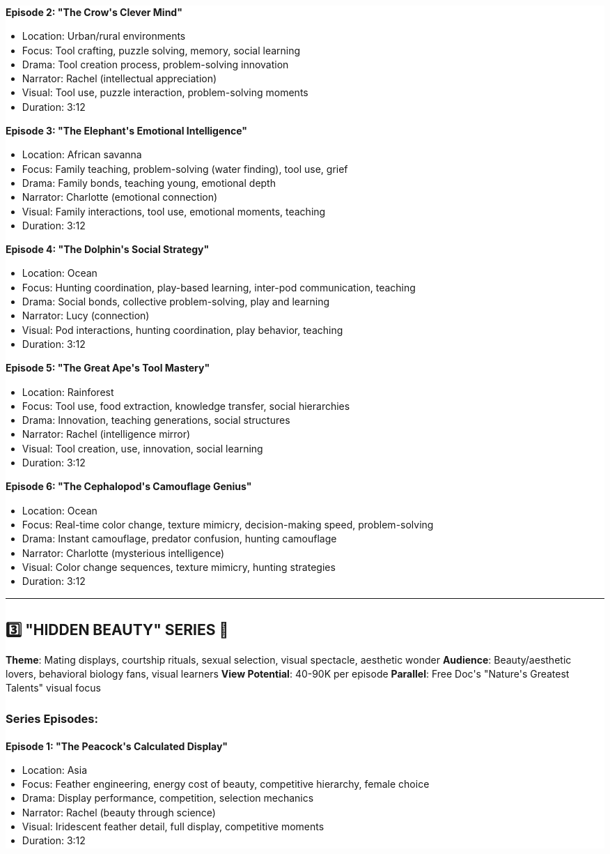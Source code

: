 **Episode 2: "The Crow's Clever Mind"**
- Location: Urban/rural environments
- Focus: Tool crafting, puzzle solving, memory, social learning
- Drama: Tool creation process, problem-solving innovation
- Narrator: Rachel (intellectual appreciation)
- Visual: Tool use, puzzle interaction, problem-solving moments
- Duration: 3:12

**Episode 3: "The Elephant's Emotional Intelligence"**
- Location: African savanna
- Focus: Family teaching, problem-solving (water finding), tool use, grief
- Drama: Family bonds, teaching young, emotional depth
- Narrator: Charlotte (emotional connection)
- Visual: Family interactions, tool use, emotional moments, teaching
- Duration: 3:12

**Episode 4: "The Dolphin's Social Strategy"**
- Location: Ocean
- Focus: Hunting coordination, play-based learning, inter-pod communication, teaching
- Drama: Social bonds, collective problem-solving, play and learning
- Narrator: Lucy (connection)
- Visual: Pod interactions, hunting coordination, play behavior, teaching
- Duration: 3:12

**Episode 5: "The Great Ape's Tool Mastery"**
- Location: Rainforest
- Focus: Tool use, food extraction, knowledge transfer, social hierarchies
- Drama: Innovation, teaching generations, social structures
- Narrator: Rachel (intelligence mirror)
- Visual: Tool creation, use, innovation, social learning
- Duration: 3:12

**Episode 6: "The Cephalopod's Camouflage Genius"**
- Location: Ocean
- Focus: Real-time color change, texture mimicry, decision-making speed, problem-solving
- Drama: Instant camouflage, predator confusion, hunting camouflage
- Narrator: Charlotte (mysterious intelligence)
- Visual: Color change sequences, texture mimicry, hunting strategies
- Duration: 3:12

---

## 3️⃣ **"HIDDEN BEAUTY" SERIES** 💎
**Theme**: Mating displays, courtship rituals, sexual selection, visual spectacle, aesthetic wonder
**Audience**: Beauty/aesthetic lovers, behavioral biology fans, visual learners
**View Potential**: 40-90K per episode
**Parallel**: Free Doc's "Nature's Greatest Talents" visual focus

### **Series Episodes:**

**Episode 1: "The Peacock's Calculated Display"**
- Location: Asia
- Focus: Feather engineering, energy cost of beauty, competitive hierarchy, female choice
- Drama: Display performance, competition, selection mechanics
- Narrator: Rachel (beauty through science)
- Visual: Iridescent feather detail, full display, competitive moments
- Duration: 3:12
